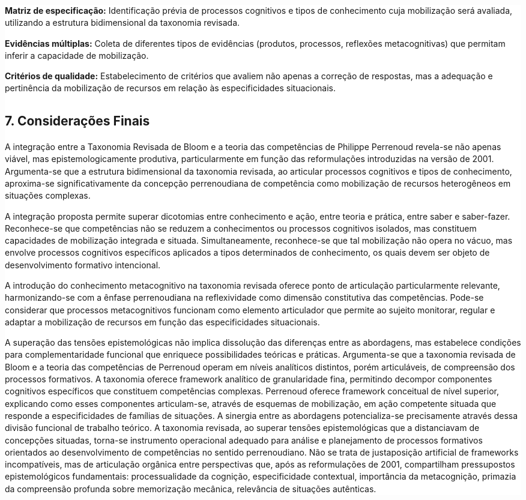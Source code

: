 **Matriz de especificação:** Identificação prévia de processos cognitivos e
tipos de conhecimento cuja mobilização será avaliada, utilizando a estrutura
bidimensional da taxonomia revisada.

**Evidências múltiplas:** Coleta de diferentes tipos de evidências (produtos,
processos, reflexões metacognitivas) que permitam inferir a capacidade de
mobilização.

**Critérios de qualidade:** Estabelecimento de critérios que avaliem não apenas
a correção de respostas, mas a adequação e pertinência da mobilização de
recursos em relação às especificidades situacionais.

## 7. Considerações Finais

A integração entre a Taxonomia Revisada de Bloom e a teoria das competências de
Philippe Perrenoud revela-se não apenas viável, mas epistemologicamente
produtiva, particularmente em função das reformulações introduzidas na versão
de 2001. Argumenta-se que a estrutura bidimensional da taxonomia revisada, ao
articular processos cognitivos e tipos de conhecimento, aproxima-se
significativamente da concepção perrenoudiana de competência como mobilização de
recursos heterogêneos em situações complexas.

A integração proposta permite superar dicotomias entre conhecimento e ação,
entre teoria e prática, entre saber e saber-fazer. Reconhece-se que competências
não se reduzem a conhecimentos ou processos cognitivos isolados, mas constituem
capacidades de mobilização integrada e situada. Simultaneamente, reconhece-se
que tal mobilização não opera no vácuo, mas envolve processos cognitivos
específicos aplicados a tipos determinados de conhecimento, os quais devem ser
objeto de desenvolvimento formativo intencional.

A introdução do conhecimento metacognitivo na taxonomia revisada oferece ponto
de articulação particularmente relevante, harmonizando-se com a ênfase
perrenoudiana na reflexividade como dimensão constitutiva das competências.
Pode-se considerar que processos metacognitivos funcionam como elemento
articulador que permite ao sujeito monitorar, regular e adaptar a mobilização de
recursos em função das especificidades situacionais.

A superação das tensões epistemológicas não implica dissolução das diferenças
entre as abordagens, mas estabelece condições para complementaridade funcional
que enriquece possibilidades teóricas e práticas. Argumenta-se que a taxonomia
revisada de Bloom e a teoria das competências de Perrenoud operam em níveis
analíticos distintos, porém articuláveis, de compreensão dos processos
formativos. A taxonomia oferece framework analítico de granularidade fina,
permitindo decompor componentes cognitivos específicos que constituem
competências complexas. Perrenoud oferece framework conceitual de nível
superior, explicando como esses componentes articulam-se, através de esquemas de
mobilização, em ação competente situada que responde a especificidades de
famílias de situações. A sinergia entre as abordagens potencializa-se
precisamente através dessa divisão funcional de trabalho teórico. A taxonomia
revisada, ao superar tensões epistemológicas que a distanciavam de concepções
situadas, torna-se instrumento operacional adequado para análise e planejamento
de processos formativos orientados ao desenvolvimento de competências no sentido
perrenoudiano. Não se trata de justaposição artificial de frameworks
incompatíveis, mas de articulação orgânica entre perspectivas que, após as
reformulações de 2001, compartilham pressupostos epistemológicos fundamentais:
processualidade da cognição, especificidade contextual, importância da
metacognição, primazia da compreensão profunda sobre memorização mecânica,
relevância de situações autênticas.
